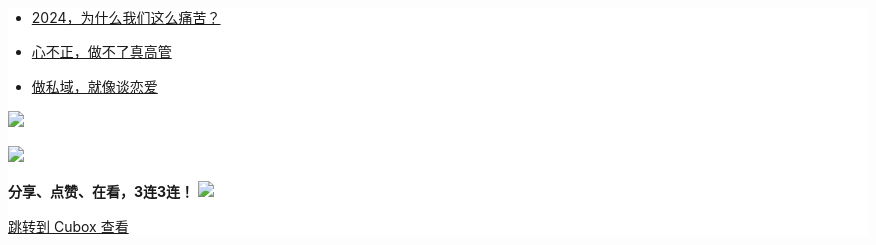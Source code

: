 * [2024，为什么我们这么痛苦？](http://mp.weixin.qq.com/s?__biz=MzIxNTAzNzU0Ng==&mid=2654877045&idx=1&sn=0cc4e3c42f6bcea9943dae638c529667&chksm=8c54f670bb237f6640b21ad249de7ca078effe0647f60a9125430666aae0e17cb3dabb26d2e4&scene=21#wechat_redirect)

* [心不正，做不了真高管](http://mp.weixin.qq.com/s?__biz=MzIxNTAzNzU0Ng==&mid=2654873038&idx=1&sn=d3ddd198a792af3fa36cdef147d5bca4&chksm=8c54e6cbbb236fdd65c701023e5a1f034066917d49dc19903c3b55c760525ec2ba1e1107362e&scene=21#wechat_redirect)

* [做私域，就像谈恋爱](http://mp.weixin.qq.com/s?__biz=MzIxNTAzNzU0Ng==&mid=2654872831&idx=2&sn=2b6710e1018c321e4db3ee8ec23a70c5&chksm=8c54e7fabb236eec674a601bfeeb79a77760f2f9fea5d81395a790317afee9e276b68cd45548&scene=21#wechat_redirect)  


![](https://cubox.pro/c/filters:no_upscale()?imageUrl=https%3A%2F%2Fmmbiz.qpic.cn%2Fmmbiz%2Fianq03UUWGmKcoRiaRFUGwEKsUmhNrlib04P0PMzRoIdesSo7QHRqibNm2O8QXQsibX2lGYALEql7V884Z0mF7AkISA%2F640%3Fwx_fmt%3Dgif%26wxfrom%3D5%26wx_lazy%3D1%26tp%3Dwebp)   

[![](https://cubox.pro/c/filters:no_upscale()?imageUrl=https%3A%2F%2Fmmbiz.qpic.cn%2Fmmbiz_jpg%2FZYpa3icG6mygPYt9XoIlUnF1W69xI963bicu9axa8D3BiaV4OYiaHqAwAmakJVn4W02Lw7VTrJb8JjHwLgCnOiaPwTg%2F640%3Fwx_fmt%3Djpeg%26from%3Dappmsg)](https://mp.weixin.qq.com/s?__biz=MzA3MjM3NTY3MQ==&mid=2649973331&idx=1&sn=e7801cd819ba918d6afcfeff65e0f12f&scene=21#wechat_redirect)

**分享、点赞、在看，3连3连！** **![](https://cubox.pro/c/filters:no_upscale()?imageUrl=https%3A%2F%2Fmmbiz.qpic.cn%2Fmmbiz_gif%2FmmF0rTjMmmKZIUILXTItEet6ibM90lIWhKibHGnNdyQicw5zHCjmjItuImUHHgB2oNJ5cq41p9xolv3cD3puJNZ5w%2F640%3Fwx_fmt%3Dgif%26wxfrom%3D5%26wx_lazy%3D1%26tp%3Dwebp)**

[跳转到 Cubox 查看](https://cubox.pro/my/card?id=7243501417057487099)
